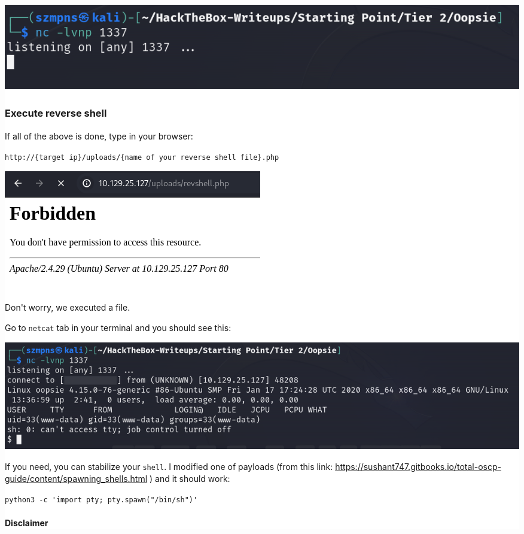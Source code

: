![netcat](./Screenshots/oopsienetcat.png)

### Execute reverse shell

If all of the above is done, type in your browser:

```
http://{target ip}/uploads/{name of your reverse shell file}.php
```

![revshell](./Screenshots/oopsierevshell.png)

Don't worry, we executed a file.

Go to `netcat` tab in your terminal and you should see this:

![revshell](./Screenshots/oopsierevshell2.png)

If you need, you can stabilize your `shell`. I modified one of payloads (from this link: 
https://sushant747.gitbooks.io/total-oscp-guide/content/spawning_shells.html
) and it should work:

```
python3 -c 'import pty; pty.spawn("/bin/sh")'
```

#### Disclaimer
